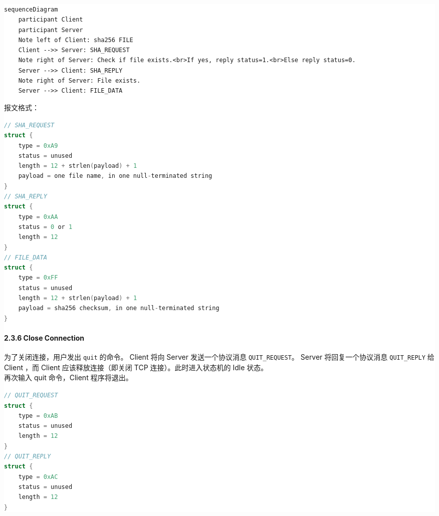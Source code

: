 ```mermaid
sequenceDiagram
    participant Client
    participant Server
    Note left of Client: sha256 FILE
    Client -->> Server: SHA_REQUEST
    Note right of Server: Check if file exists.<br>If yes, reply status=1.<br>Else reply status=0.
    Server -->> Client: SHA_REPLY
    Note right of Server: File exists.
    Server -->> Client: FILE_DATA
```

报文格式：

```c
// SHA_REQUEST
struct {
    type = 0xA9
    status = unused
    length = 12 + strlen(payload) + 1
    payload = one file name, in one null-terminated string
}
// SHA_REPLY
struct {
    type = 0xAA
    status = 0 or 1
    length = 12
}
// FILE_DATA
struct {
    type = 0xFF
    status = unused
    length = 12 + strlen(payload) + 1
    payload = sha256 checksum, in one null-terminated string
}
```

#### 2.3.6 Close Connection

为了关闭连接，用户发出 `quit` 的命令。
Client 将向 Server 发送一个协议消息 `QUIT_REQUEST`。
Server 将回复一个协议消息 `QUIT_REPLY` 给 Client ，而 Client 应该释放连接（即关闭 TCP 连接）。此时进入状态机的 Idle 状态。  
再次输入 quit 命令，Client 程序将退出。

```c
// QUIT_REQUEST
struct {
    type = 0xAB
    status = unused
    length = 12
}
// QUIT_REPLY
struct {
    type = 0xAC
    status = unused
    length = 12
}
```
